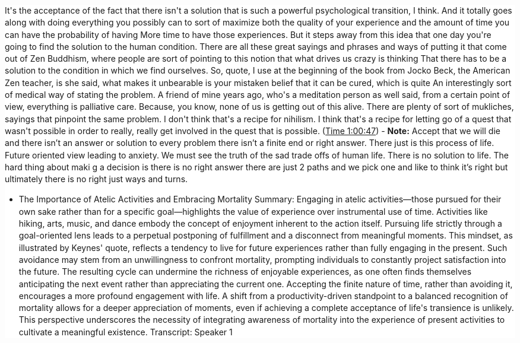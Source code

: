   It's the acceptance of the fact that there isn't a solution that is such a powerful psychological transition, I think. And it totally goes along with doing everything you possibly can to sort of maximize both the quality of your experience and the amount of time you can have the probability of having More time to have those experiences. But it steps away from this idea that one day you're going to find the solution to the human condition. There are all these great sayings and phrases and ways of putting it that come out of Zen Buddhism, where people are sort of pointing to this notion that what drives us crazy is thinking That there has to be a solution to the condition in which we find ourselves. So, quote, I use at the beginning of the book from Jocko Beck, the American Zen teacher, is she said, what makes it unbearable is your mistaken belief that it can be cured, which is quite An interestingly sort of medical way of stating the problem. A friend of mine years ago, who's a meditation person as well said, from a certain point of view, everything is palliative care. Because, you know, none of us is getting out of this alive. There are plenty of sort of mukliches, sayings that pinpoint the same problem. I don't think that's a recipe for nihilism. I think that's a recipe for letting go of a quest that wasn't possible in order to really, really get involved in the quest that is possible. ([Time 1:00:47](https://share.snipd.com/snip/8ea5718b-3590-4592-800e-b7698682c0a9))
    - **Note:** Accept that we will die and there isn’t an answer or solution to every problem there isn’t a finite end or right answer. There just is this process of life. Future oriented view leading to anxiety. We must see the truth of the sad trade offs of human life. There is no solution to life. The hard thing about maki g a decision is there is no right answer there are just 2 paths and we pick one and like to think it’s right but ultimately there is no right just ways and turns.
- The Importance of Atelic Activities and Embracing Mortality
  Summary:
  Engaging in atelic activities—those pursued for their own sake rather than for a specific goal—highlights the value of experience over instrumental use of time.
  Activities like hiking, arts, music, and dance embody the concept of enjoyment inherent to the action itself. Pursuing life strictly through a goal-oriented lens leads to a perpetual postponing of fulfillment and a disconnect from meaningful moments.
  This mindset, as illustrated by Keynes' quote, reflects a tendency to live for future experiences rather than fully engaging in the present.
  Such avoidance may stem from an unwillingness to confront mortality, prompting individuals to constantly project satisfaction into the future.
  The resulting cycle can undermine the richness of enjoyable experiences, as one often finds themselves anticipating the next event rather than appreciating the current one. Accepting the finite nature of time, rather than avoiding it, encourages a more profound engagement with life. A shift from a productivity-driven standpoint to a balanced recognition of mortality allows for a deeper appreciation of moments, even if achieving a complete acceptance of life's transience is unlikely. This perspective underscores the necessity of integrating awareness of mortality into the experience of present activities to cultivate a meaningful existence.
  Transcript:
  Speaker 1